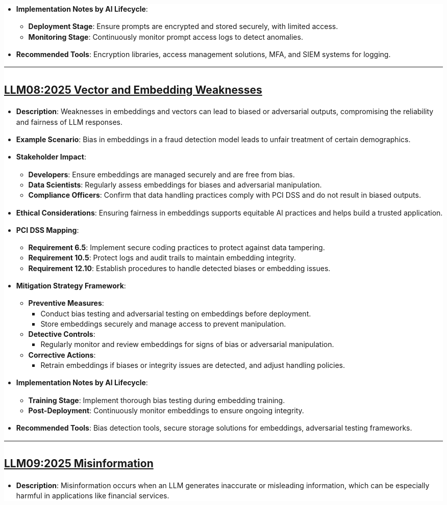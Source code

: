 - **Implementation Notes by AI Lifecycle**:
  - **Deployment Stage**: Ensure prompts are encrypted and stored securely, with limited access.
  - **Monitoring Stage**: Continuously monitor prompt access logs to detect anomalies.

- **Recommended Tools**: Encryption libraries, access management solutions, MFA, and SIEM systems for logging.

---

## [LLM08:2025 Vector and Embedding Weaknesses](https://genai.owasp.org/)

- **Description**: Weaknesses in embeddings and vectors can lead to biased or adversarial outputs, compromising the reliability and fairness of LLM responses.

- **Example Scenario**: Bias in embeddings in a fraud detection model leads to unfair treatment of certain demographics.

- **Stakeholder Impact**:
  - **Developers**: Ensure embeddings are managed securely and are free from bias.
  - **Data Scientists**: Regularly assess embeddings for biases and adversarial manipulation.
  - **Compliance Officers**: Confirm that data handling practices comply with PCI DSS and do not result in biased outputs.

- **Ethical Considerations**: Ensuring fairness in embeddings supports equitable AI practices and helps build a trusted application.

- **PCI DSS Mapping**:
  - **Requirement 6.5**: Implement secure coding practices to protect against data tampering.
  - **Requirement 10.5**: Protect logs and audit trails to maintain embedding integrity.
  - **Requirement 12.10**: Establish procedures to handle detected biases or embedding issues.

- **Mitigation Strategy Framework**:
  - **Preventive Measures**:
    - Conduct bias testing and adversarial testing on embeddings before deployment.
    - Store embeddings securely and manage access to prevent manipulation.
  - **Detective Controls**:
    - Regularly monitor and review embeddings for signs of bias or adversarial manipulation.
  - **Corrective Actions**:
    - Retrain embeddings if biases or integrity issues are detected, and adjust handling policies.

- **Implementation Notes by AI Lifecycle**:
  - **Training Stage**: Implement thorough bias testing during embedding training.
  - **Post-Deployment**: Continuously monitor embeddings to ensure ongoing integrity.

- **Recommended Tools**: Bias detection tools, secure storage solutions for embeddings, adversarial testing frameworks.

---

## [LLM09:2025 Misinformation](https://genai.owasp.org/)

- **Description**: Misinformation occurs when an LLM generates inaccurate or misleading information, which can be especially harmful in applications like financial services.
